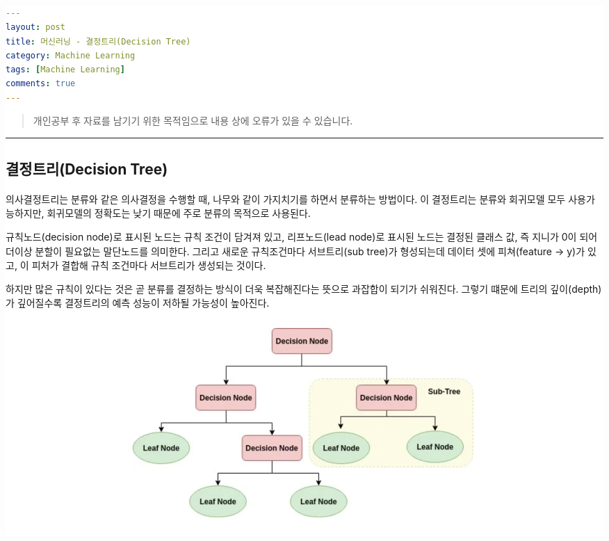 ```yaml
---
layout: post
title: 머신러닝 - 결정트리(Decision Tree)
category: Machine Learning
tags: [Machine Learning]
comments: true
---
```


> 개인공부 후 자료를 남기기 위한 목적임으로 내용 상에 오류가 있을 수 있습니다.    

<hr>

## 결정트리(Decision Tree)

의사결정트리는 분류와 같은 의사결정을 수행할 때, 나무와 같이 가지치기를 하면서 분류하는 방법이다. 
이 결정트리는 분류와 회귀모델 모두 사용가능하지만, 회귀모델의 정확도는 낮기 때문에 주로 분류의 목적으로 사용된다. 

규칙노드(decision node)로 표시된 노드는 규칙 조건이 담겨져 있고, 
리프노드(lead node)로 표시된 노드는 결정된 클래스 값, 즉 지니가 0이 되어 더이상 분할이 필요없는 말단노드를 의미한다. 
그리고 새로운 규칙조건마다 서브트리(sub tree)가 형성되는데 데이터 셋에 피쳐(feature -> y)가 있고, 이 피처가 결합해
규칙 조건마다 서브트리가 생성되는 것이다.

하지만 많은 규칙이 있다는 것은 곧 분류를 결정하는 방식이 더욱 복잡해진다는 뜻으로 과잡합이 되기가 쉬워진다. 그렇기 떄문에
트리의 깊이(depth)가 깊어질수록 결정트리의 예측 성능이 저하될 가능성이 높아진다.


<center>
<figure>
<img src="/assets/post-img/ML/31.png" alt="" width="70%">
</figure>
</center>
